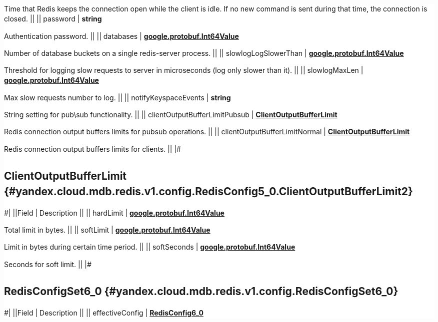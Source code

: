 Time that Redis keeps the connection open while the client is idle.
If no new command is sent during that time, the connection is closed. ||
|| password | **string**

Authentication password. ||
|| databases | **[google.protobuf.Int64Value](https://developers.google.com/protocol-buffers/docs/reference/csharp/class/google/protobuf/well-known-types/int64-value)**

Number of database buckets on a single redis-server process. ||
|| slowlogLogSlowerThan | **[google.protobuf.Int64Value](https://developers.google.com/protocol-buffers/docs/reference/csharp/class/google/protobuf/well-known-types/int64-value)**

Threshold for logging slow requests to server in microseconds (log only slower than it). ||
|| slowlogMaxLen | **[google.protobuf.Int64Value](https://developers.google.com/protocol-buffers/docs/reference/csharp/class/google/protobuf/well-known-types/int64-value)**

Max slow requests number to log. ||
|| notifyKeyspaceEvents | **string**

String setting for pub\sub functionality. ||
|| clientOutputBufferLimitPubsub | **[ClientOutputBufferLimit](#yandex.cloud.mdb.redis.v1.config.RedisConfig5_0.ClientOutputBufferLimit2)**

Redis connection output buffers limits for pubsub operations. ||
|| clientOutputBufferLimitNormal | **[ClientOutputBufferLimit](#yandex.cloud.mdb.redis.v1.config.RedisConfig5_0.ClientOutputBufferLimit2)**

Redis connection output buffers limits for clients. ||
|#

## ClientOutputBufferLimit {#yandex.cloud.mdb.redis.v1.config.RedisConfig5_0.ClientOutputBufferLimit2}

#|
||Field | Description ||
|| hardLimit | **[google.protobuf.Int64Value](https://developers.google.com/protocol-buffers/docs/reference/csharp/class/google/protobuf/well-known-types/int64-value)**

Total limit in bytes. ||
|| softLimit | **[google.protobuf.Int64Value](https://developers.google.com/protocol-buffers/docs/reference/csharp/class/google/protobuf/well-known-types/int64-value)**

Limit in bytes during certain time period. ||
|| softSeconds | **[google.protobuf.Int64Value](https://developers.google.com/protocol-buffers/docs/reference/csharp/class/google/protobuf/well-known-types/int64-value)**

Seconds for soft limit. ||
|#

## RedisConfigSet6_0 {#yandex.cloud.mdb.redis.v1.config.RedisConfigSet6_0}

#|
||Field | Description ||
|| effectiveConfig | **[RedisConfig6_0](#yandex.cloud.mdb.redis.v1.config.RedisConfig6_02)**
